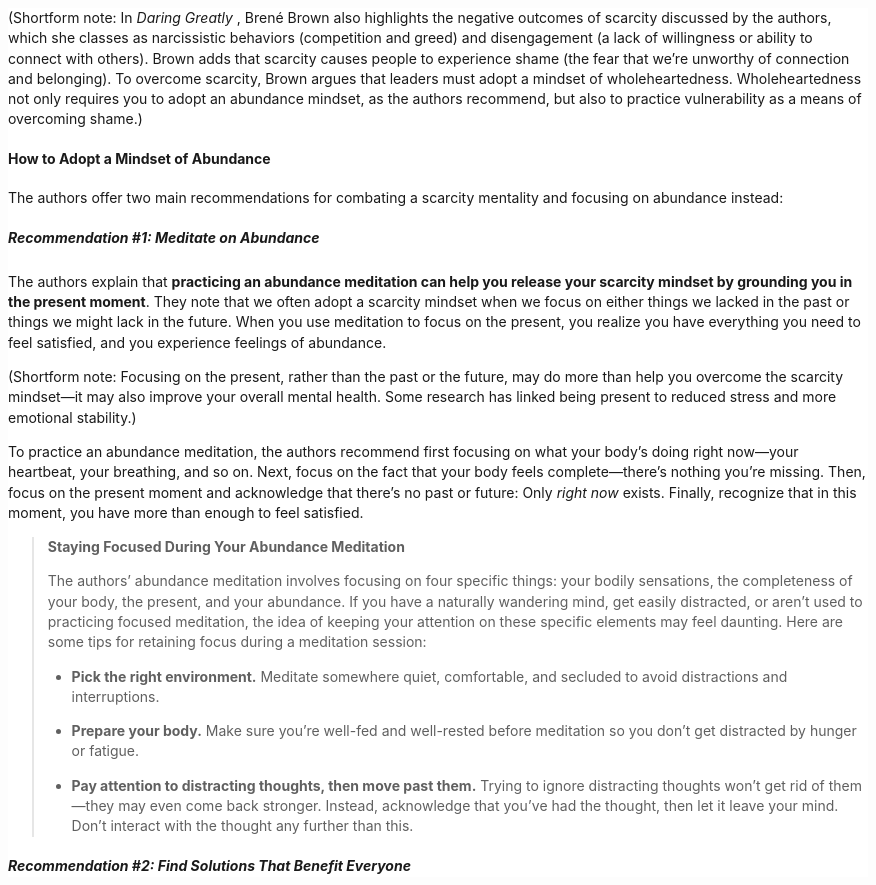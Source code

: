 (Shortform note: In _Daring Greatly_ , Brené Brown also highlights the negative outcomes of scarcity discussed by the authors, which she classes as narcissistic behaviors (competition and greed) and disengagement (a lack of willingness or ability to connect with others). Brown adds that scarcity causes people to experience shame (the fear that we’re unworthy of connection and belonging). To overcome scarcity, Brown argues that leaders must adopt a mindset of wholeheartedness. Wholeheartedness not only requires you to adopt an abundance mindset, as the authors recommend, but also to practice vulnerability as a means of overcoming shame.)

#### How to Adopt a Mindset of Abundance

The authors offer two main recommendations for combating a scarcity mentality and focusing on abundance instead:

##### Recommendation #1: Meditate on Abundance

The authors explain that **practicing an abundance meditation can help you release your scarcity mindset by grounding you in the present moment**. They note that we often adopt a scarcity mindset when we focus on either things we lacked in the past or things we might lack in the future. When you use meditation to focus on the present, you realize you have everything you need to feel satisfied, and you experience feelings of abundance.

(Shortform note: Focusing on the present, rather than the past or the future, may do more than help you overcome the scarcity mindset—it may also improve your overall mental health. Some research has linked being present to reduced stress and more emotional stability.)

To practice an abundance meditation, the authors recommend first focusing on what your body’s doing right now—your heartbeat, your breathing, and so on. Next, focus on the fact that your body feels complete—there’s nothing you’re missing. Then, focus on the present moment and acknowledge that there’s no past or future: Only _right now_ exists. Finally, recognize that in this moment, you have more than enough to feel satisfied.

> **Staying Focused During Your Abundance Meditation**
> 
> The authors’ abundance meditation involves focusing on four specific things: your bodily sensations, the completeness of your body, the present, and your abundance. If you have a naturally wandering mind, get easily distracted, or aren’t used to practicing focused meditation, the idea of keeping your attention on these specific elements may feel daunting. Here are some tips for retaining focus during a meditation session:
> 
>   * **Pick the right environment.** Meditate somewhere quiet, comfortable, and secluded to avoid distractions and interruptions.
> 
>   * **Prepare your body.** Make sure you’re well-fed and well-rested before meditation so you don’t get distracted by hunger or fatigue.
> 
>   * **Pay attention to distracting thoughts, then move past them.** Trying to ignore distracting thoughts won’t get rid of them—they may even come back stronger. Instead, acknowledge that you’ve had the thought, then let it leave your mind. Don’t interact with the thought any further than this.
> 
> 


##### Recommendation #2: Find Solutions That Benefit Everyone
